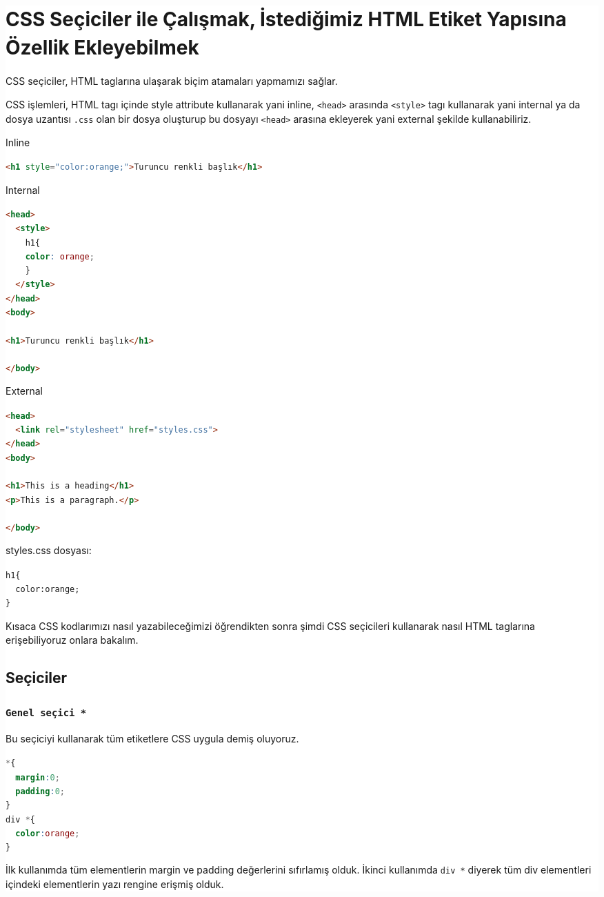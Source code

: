 # **CSS Seçiciler ile Çalışmak, İstediğimiz HTML Etiket Yapısına Özellik Ekleyebilmek**
CSS seçiciler, HTML taglarına ulaşarak biçim atamaları yapmamızı sağlar. 

CSS işlemleri, HTML tagı içinde style attribute kullanarak yani inline, `<head>` arasında `<style>` tagı kullanarak yani internal ya da dosya uzantısı `.css` olan bir dosya oluşturup bu dosyayı `<head>` arasına ekleyerek yani external şekilde kullanabiliriz.

Inline
```html
<h1 style="color:orange;">Turuncu renkli başlık</h1>
```
Internal
```html
<head>
  <style>
    h1{
    color: orange;
    }
  </style>
</head>
<body>

<h1>Turuncu renkli başlık</h1>

</body>
```
External
```html
<head>
  <link rel="stylesheet" href="styles.css">
</head>
<body>

<h1>This is a heading</h1>
<p>This is a paragraph.</p>

</body>
```
styles.css dosyası:
```
h1{
  color:orange;
}
```
Kısaca CSS kodlarımızı nasıl yazabileceğimizi öğrendikten sonra şimdi CSS seçicileri kullanarak nasıl HTML taglarına erişebiliyoruz onlara bakalım.

## **Seçiciler**
### **`Genel seçici *`**
Bu seçiciyi kullanarak tüm etiketlere CSS uygula demiş oluyoruz.
```css
*{
  margin:0;
  padding:0;
}
div *{
  color:orange;
}
```
İlk kullanımda tüm elementlerin margin ve padding değerlerini sıfırlamış olduk. İkinci kullanımda `div *` diyerek tüm div elementleri içindeki elementlerin yazı rengine erişmiş olduk.

